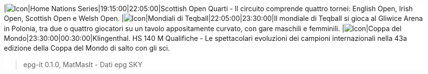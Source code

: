 |![Icon](https://guidatv.sky.it/uuid/1bc9ae0b-6008-4f1c-a530-e0a4e01acde6/cover?md5ChecksumParam=24b89ac1feb4b6fc265002c429b29896)|Home Nations Series|19:15:00|22:05:00|Scottish Open Quarti - Il circuito comprende quattro tornei: English Open, Irish Open, Scottish Open e Welsh Open.
|![Icon](https://guidatv.sky.it/uuid/sportcalcio_cover_gc2KOQiZI.png)|Mondiali di Teqball|22:05:00|23:30:00|Il mondiale di Teqball si gioca al Gliwice Arena in Polonia, tra due o quattro giocatori su un tavolo appositamente curvato, con gare maschili e femminili.
|![Icon](https://guidatv.sky.it/uuid/f8abdca7-8f70-4c8b-b8f8-4072083fe319/cover?md5ChecksumParam=4f75d4ce693bb5fd575d58fdcc9be26e)|Coppa del Mondo|23:30:00|00:30:00|Klingenthal. HS 140 M Qualifiche - Le spettacolari evoluzioni dei campioni internazionali nella 43a edizione della Coppa del Mondo di salto con gli sci.



 > epg-it 0.1.0, MatMasIt - Dati epg SKY